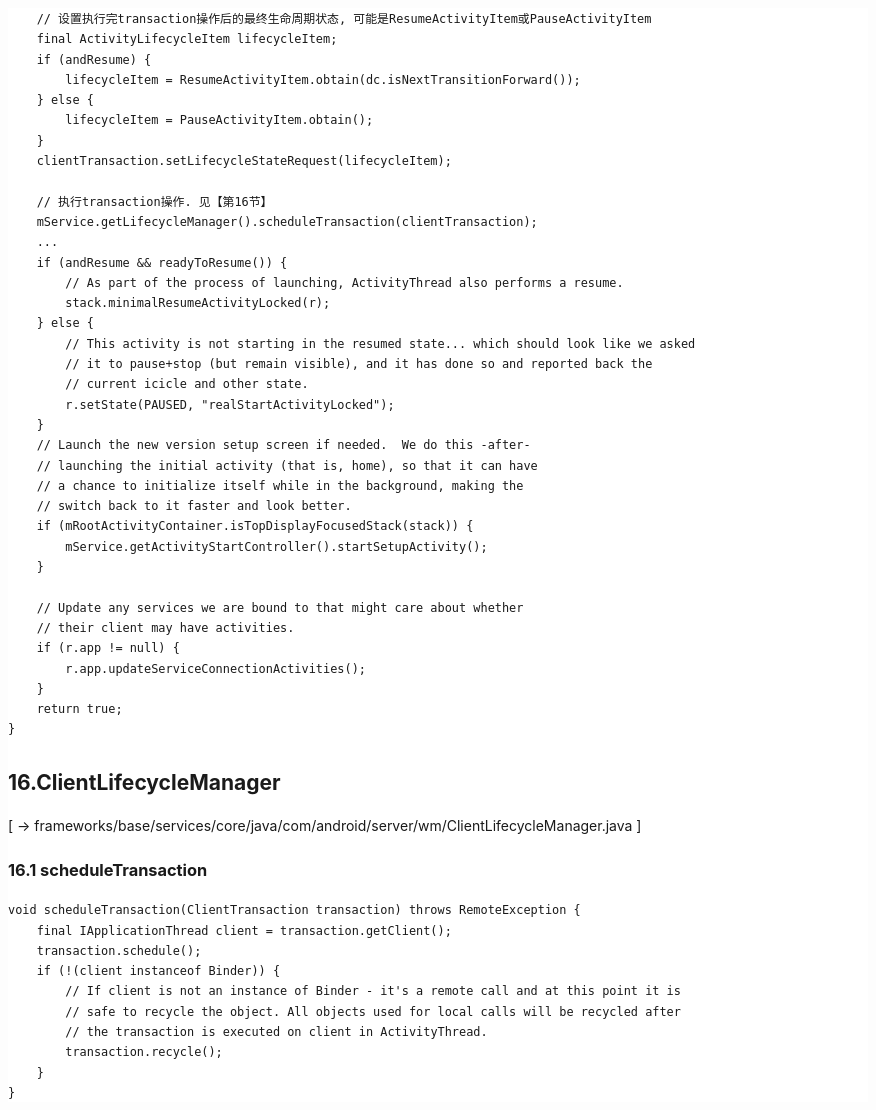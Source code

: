 	    // 设置执行完transaction操作后的最终生命周期状态, 可能是ResumeActivityItem或PauseActivityItem
	    final ActivityLifecycleItem lifecycleItem;
	    if (andResume) {
	        lifecycleItem = ResumeActivityItem.obtain(dc.isNextTransitionForward());
	    } else {
	        lifecycleItem = PauseActivityItem.obtain();
	    }
	    clientTransaction.setLifecycleStateRequest(lifecycleItem);
 
	    // 执行transaction操作. 见【第16节】
	    mService.getLifecycleManager().scheduleTransaction(clientTransaction);
	    ...
	    if (andResume && readyToResume()) {
	        // As part of the process of launching, ActivityThread also performs a resume.
	        stack.minimalResumeActivityLocked(r);
	    } else {
	        // This activity is not starting in the resumed state... which should look like we asked
	        // it to pause+stop (but remain visible), and it has done so and reported back the
	        // current icicle and other state.
	        r.setState(PAUSED, "realStartActivityLocked");
	    }
	    // Launch the new version setup screen if needed.  We do this -after-
	    // launching the initial activity (that is, home), so that it can have
	    // a chance to initialize itself while in the background, making the
	    // switch back to it faster and look better.
	    if (mRootActivityContainer.isTopDisplayFocusedStack(stack)) {
	        mService.getActivityStartController().startSetupActivity();
	    }
 
	    // Update any services we are bound to that might care about whether
	    // their client may have activities.
	    if (r.app != null) {
	        r.app.updateServiceConnectionActivities();
	    }
	    return true;
	}

## 16.ClientLifecycleManager
[ -> frameworks/base/services/core/java/com/android/server/wm/ClientLifecycleManager.java ]

### 16.1 scheduleTransaction

	void scheduleTransaction(ClientTransaction transaction) throws RemoteException {
	    final IApplicationThread client = transaction.getClient();
	    transaction.schedule();
	    if (!(client instanceof Binder)) {
	        // If client is not an instance of Binder - it's a remote call and at this point it is
	        // safe to recycle the object. All objects used for local calls will be recycled after
	        // the transaction is executed on client in ActivityThread.
	        transaction.recycle();
	    }
	}
